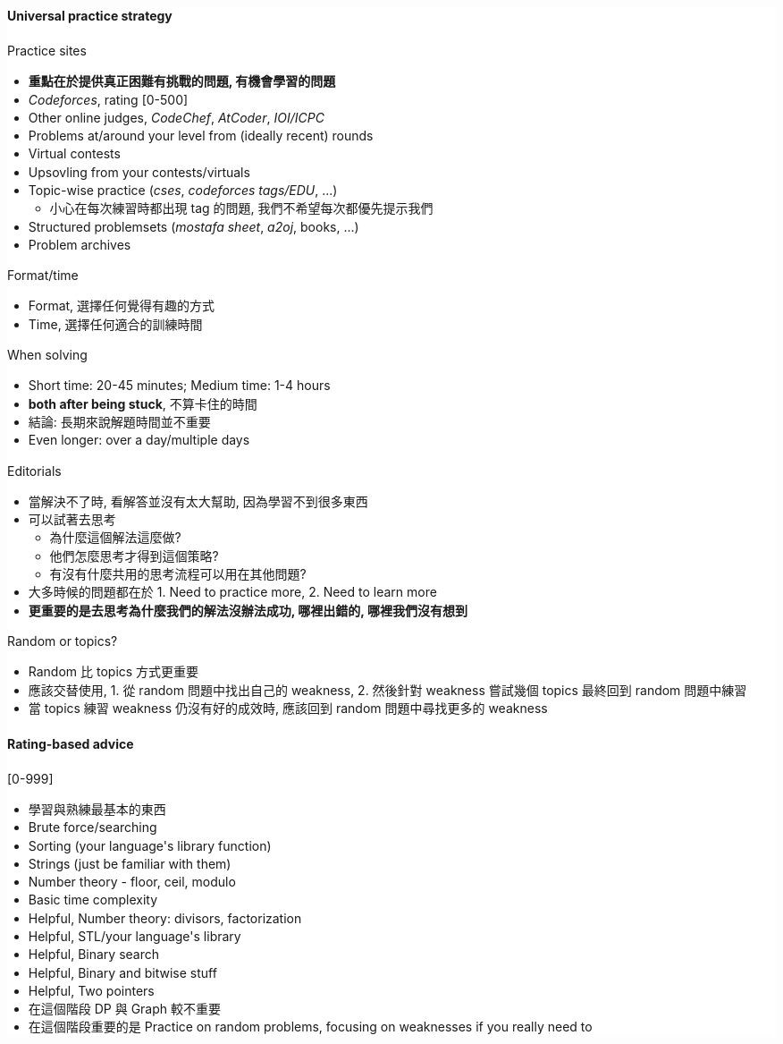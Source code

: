 #### Universal practice strategy

Practice sites

- **重點在於提供真正困難有挑戰的問題, 有機會學習的問題**
- _Codeforces_, rating [0-500]
- Other online judges, _CodeChef_, _AtCoder_, _IOI/ICPC_
- Problems at/around your level from (ideally recent) rounds
- Virtual contests
- Upsovling from your contests/virtuals
- Topic-wise practice (_cses_, _codeforces tags/EDU_, ...)
  - 小心在每次練習時都出現 tag 的問題, 我們不希望每次都優先提示我們
- Structured problemsets (_mostafa sheet_, _a2oj_, books, ...)
- Problem archives

Format/time

- Format, 選擇任何覺得有趣的方式
- Time, 選擇任何適合的訓練時間

When solving

- Short time: 20-45 minutes; Medium time: 1-4 hours
- **both after being stuck**, 不算卡住的時間
- 結論: 長期來說解題時間並不重要
- Even longer: over a day/multiple days

Editorials

- 當解決不了時, 看解答並沒有太大幫助, 因為學習不到很多東西
- 可以試著去思考
  - 為什麼這個解法這麼做?
  - 他們怎麼思考才得到這個策略?
  - 有沒有什麼共用的思考流程可以用在其他問題?
- 大多時候的問題都在於 1. Need to practice more, 2. Need to learn more
- **更重要的是去思考為什麼我們的解法沒辦法成功, 哪裡出錯的, 哪裡我們沒有想到**

Random or topics?

- Random 比 topics 方式更重要
- 應該交替使用, 1. 從 random 問題中找出自己的 weakness, 2. 然後針對 weakness 嘗試幾個 topics 最終回到 random 問題中練習
- 當 topics 練習 weakness 仍沒有好的成效時, 應該回到 random 問題中尋找更多的 weakness

#### Rating-based advice

[0-999]

- 學習與熟練最基本的東西
- Brute force/searching
- Sorting (your language's library function)
- Strings (just be familiar with them)
- Number theory - floor, ceil, modulo
- Basic time complexity
- Helpful, Number theory: divisors, factorization
- Helpful, STL/your language's library
- Helpful, Binary search
- Helpful, Binary and bitwise stuff
- Helpful, Two pointers
- 在這個階段 DP 與 Graph 較不重要
- 在這個階段重要的是 Practice on random problems, focusing on weaknesses if you really need to
